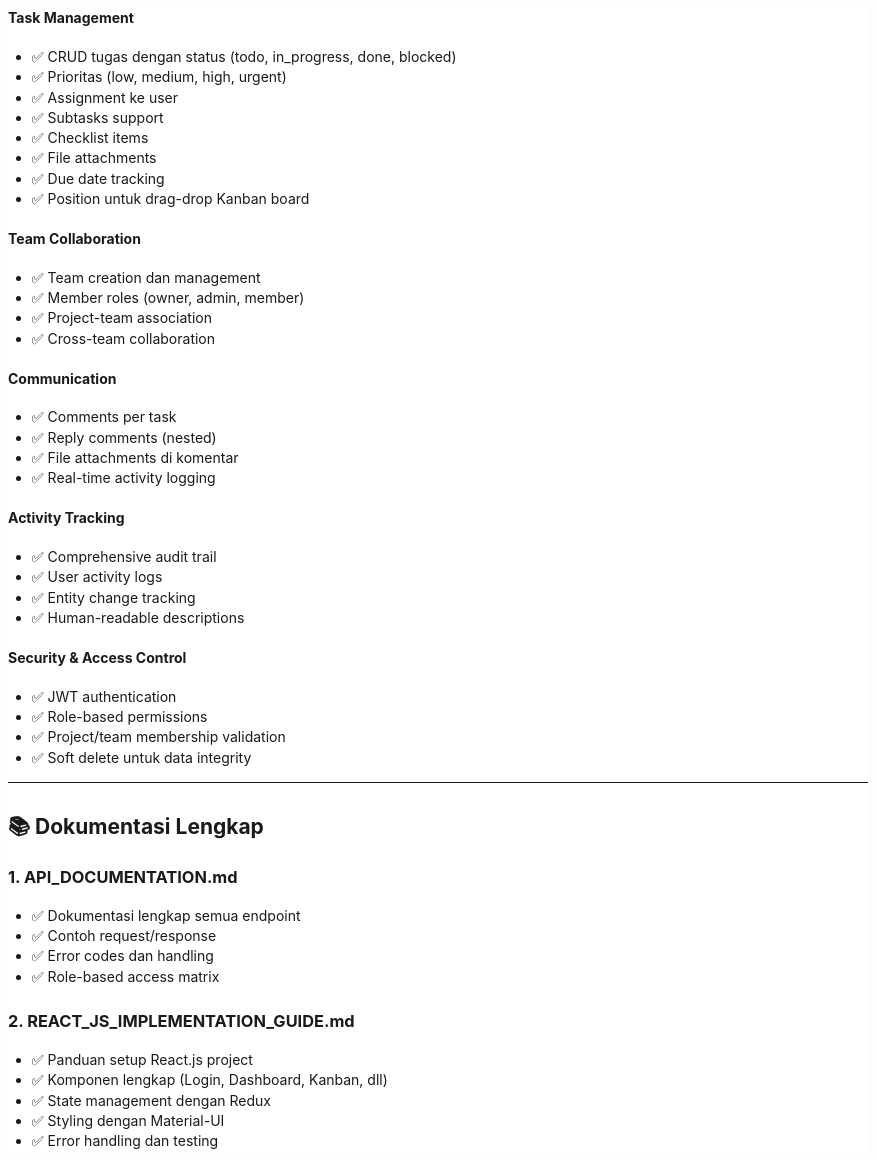 #### **Task Management**
- ✅ CRUD tugas dengan status (todo, in_progress, done, blocked)
- ✅ Prioritas (low, medium, high, urgent)
- ✅ Assignment ke user
- ✅ Subtasks support
- ✅ Checklist items
- ✅ File attachments
- ✅ Due date tracking
- ✅ Position untuk drag-drop Kanban board

#### **Team Collaboration**
- ✅ Team creation dan management
- ✅ Member roles (owner, admin, member)
- ✅ Project-team association
- ✅ Cross-team collaboration

#### **Communication**
- ✅ Comments per task
- ✅ Reply comments (nested)
- ✅ File attachments di komentar
- ✅ Real-time activity logging

#### **Activity Tracking**
- ✅ Comprehensive audit trail
- ✅ User activity logs
- ✅ Entity change tracking
- ✅ Human-readable descriptions

#### **Security & Access Control**
- ✅ JWT authentication
- ✅ Role-based permissions
- ✅ Project/team membership validation
- ✅ Soft delete untuk data integrity

---

## 📚 **Dokumentasi Lengkap**

### 1. **API_DOCUMENTATION.md**
- ✅ Dokumentasi lengkap semua endpoint
- ✅ Contoh request/response
- ✅ Error codes dan handling
- ✅ Role-based access matrix

### 2. **REACT_JS_IMPLEMENTATION_GUIDE.md**
- ✅ Panduan setup React.js project
- ✅ Komponen lengkap (Login, Dashboard, Kanban, dll)
- ✅ State management dengan Redux
- ✅ Styling dengan Material-UI
- ✅ Error handling dan testing
